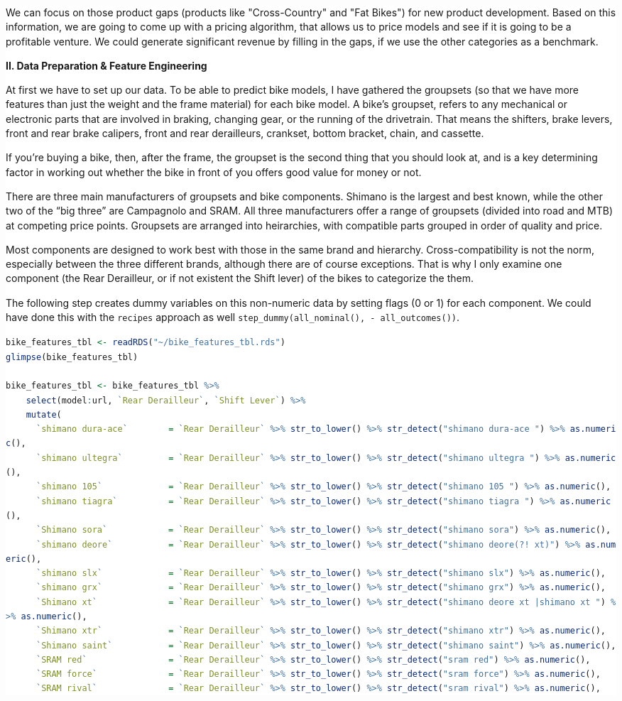 We can focus on those product gaps (products like "Cross-Country" and "Fat Bikes") for new product development. Based on this information, we are going to come up with a pricing algorithm, that allows us to price models and see if it is going to be a profitable venture. We could generate significant revenue by filling in the gaps, if we use the other categories as a benchmark.

**II. Data Preparation & Feature Engineering**

At first we have to set up our data. To be able to predict bike models, I have gathered the groupsets (so that we have more features than just the weight and the frame material) for each bike model. A bike’s groupset, refers to any mechanical or electronic parts that are involved in braking, changing gear, or the running of the drivetrain. That means the shifters, brake levers, front and rear brake calipers, front and rear derailleurs, crankset, bottom bracket, chain, and cassette.

If you’re buying a bike, then, after the frame, the groupset is the second thing that you should look at, and is a key determining factor in working out whether the bike in front of you offers good value for money or not.

There are three main manufacturers of groupsets and bike components.  Shimano is the largest and best known, while the other two of the “big three” are Campagnolo and SRAM.  All three manufacturers offer a range of groupsets (divided into road and MTB) at competing price points. Groupsets are arranged into heirarchies, with compatible parts grouped in order of quality and price. 

Most components are designed to work best with those in the same brand and hierarchy. Cross-compatibility is not the norm, especially between the three different brands, although there are of course exceptions. That is why I only examine one component (the Rear Derailleur, or if not existent the Shift lever) of the bikes to categorize the them.

The following step creates dummy variables on this non-numeric data by setting flags (0 or 1) for each component. We could have done this with the `recipes` approach as well `step_dummy(all_nominal(), - all_outcomes())`.

```r
bike_features_tbl <- readRDS("~/bike_features_tbl.rds")
glimpse(bike_features_tbl)

bike_features_tbl <- bike_features_tbl %>% 
    select(model:url, `Rear Derailleur`, `Shift Lever`) %>% 
    mutate(
      `shimano dura-ace`        = `Rear Derailleur` %>% str_to_lower() %>% str_detect("shimano dura-ace ") %>% as.numeric(),
      `shimano ultegra`         = `Rear Derailleur` %>% str_to_lower() %>% str_detect("shimano ultegra ") %>% as.numeric(),
      `shimano 105`             = `Rear Derailleur` %>% str_to_lower() %>% str_detect("shimano 105 ") %>% as.numeric(),
      `shimano tiagra`          = `Rear Derailleur` %>% str_to_lower() %>% str_detect("shimano tiagra ") %>% as.numeric(),
      `Shimano sora`            = `Rear Derailleur` %>% str_to_lower() %>% str_detect("shimano sora") %>% as.numeric(),
      `shimano deore`           = `Rear Derailleur` %>% str_to_lower() %>% str_detect("shimano deore(?! xt)") %>% as.numeric(),
      `shimano slx`             = `Rear Derailleur` %>% str_to_lower() %>% str_detect("shimano slx") %>% as.numeric(),
      `shimano grx`             = `Rear Derailleur` %>% str_to_lower() %>% str_detect("shimano grx") %>% as.numeric(),
      `Shimano xt`              = `Rear Derailleur` %>% str_to_lower() %>% str_detect("shimano deore xt |shimano xt ") %>% as.numeric(),
      `Shimano xtr`             = `Rear Derailleur` %>% str_to_lower() %>% str_detect("shimano xtr") %>% as.numeric(),
      `Shimano saint`           = `Rear Derailleur` %>% str_to_lower() %>% str_detect("shimano saint") %>% as.numeric(),
      `SRAM red`                = `Rear Derailleur` %>% str_to_lower() %>% str_detect("sram red") %>% as.numeric(),
      `SRAM force`              = `Rear Derailleur` %>% str_to_lower() %>% str_detect("sram force") %>% as.numeric(),
      `SRAM rival`              = `Rear Derailleur` %>% str_to_lower() %>% str_detect("sram rival") %>% as.numeric(),
```